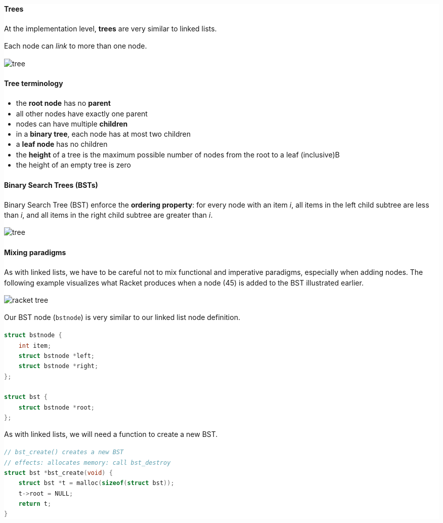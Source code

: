 #### Trees

At the implementation level, **trees** are very similar to linked lists.

Each node can *link* to more than one node.

![tree](http://tonyli.tk/notes/cs136/sec11pg44.PNG)

#### Tree terminology

*	the **root node** has no **parent**
*	all other nodes have exactly one parent
*	nodes can have multiple **children**
*	in a **binary tree**, each node has at most two children
*	a **leaf node** has no children
*	the **height** of a tree is the maximum possible number of nodes from the root to a leaf (inclusive)B
*	the height of an empty tree is zero

#### Binary Search Trees (BSTs)

Binary Search Tree (BST) enforce the **ordering property**: for every node with an item $i$, all items in the left child subtree are less than $i$, and all items in the right child subtree are greater than $i$.

![tree](http://tonyli.tk/notes/cs136/sec11pg44.PNG)

#### Mixing paradigms

As with linked lists, we have to be careful not to mix functional and imperative paradigms, especially when adding nodes. The following example visualizes what Racket produces when a node (45) is added to the BST illustrated earlier.

![racket tree](http://tonyli.tk/notes/cs136/sec11pg47.PNG)

Our BST node (`bstnode`) is very similar to our linked list node definition.

```C
struct bstnode {
	int item;
	struct bstnode *left;
	struct bstnode *right;
};

struct bst {
	struct bstnode *root;
};
```

As with linked lists, we will need a function to create a new BST.

```C
// bst_create() creates a new BST
// effects: allocates memory: call bst_destroy
struct bst *bst_create(void) {
	struct bst *t = malloc(sizeof(struct bst));
	t->root = NULL;
	return t;
}
```
